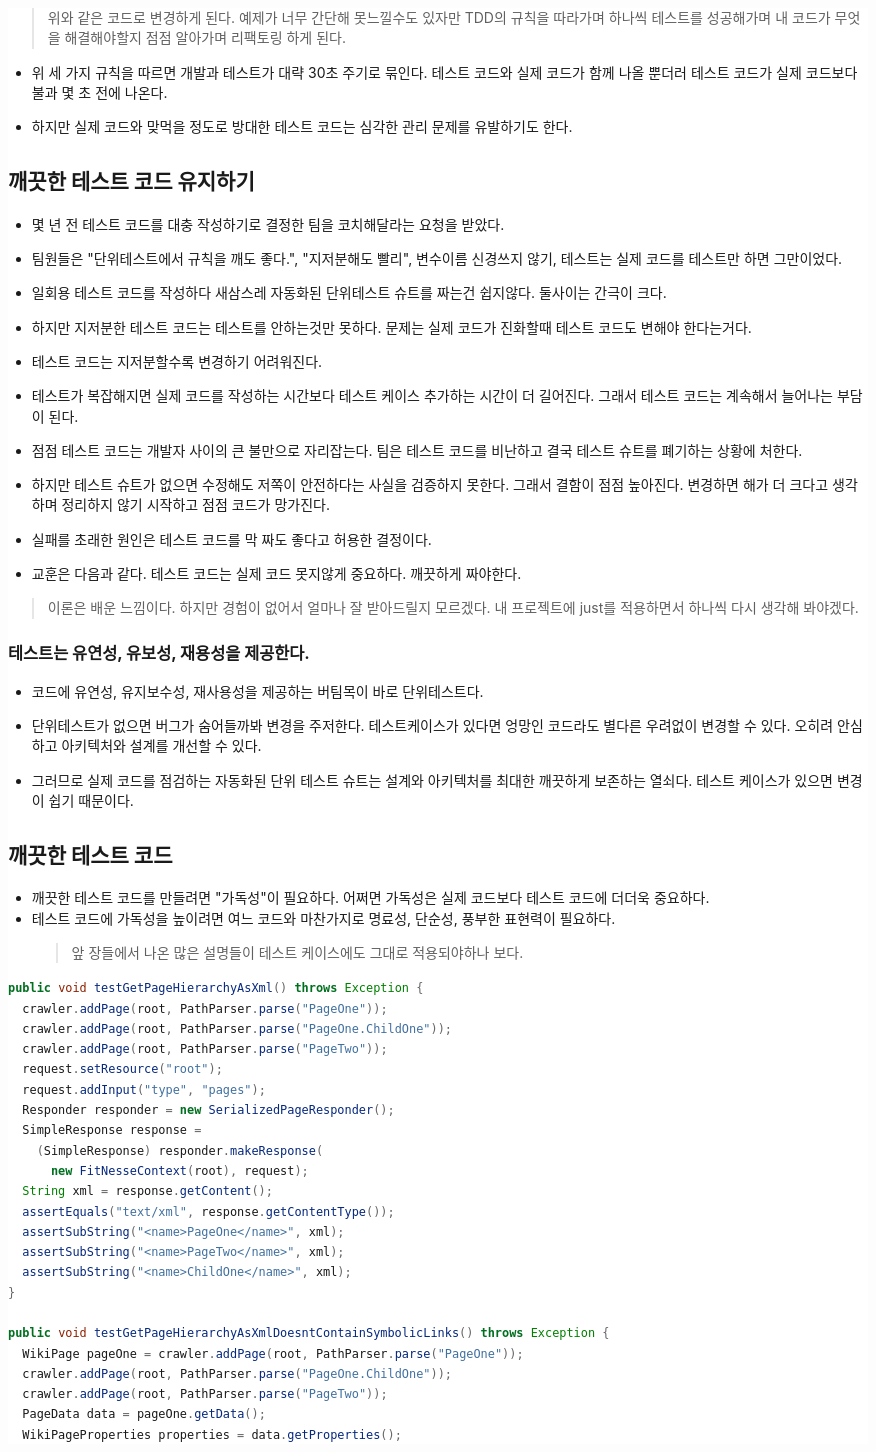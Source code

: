 > 위와 같은 코드로 변경하게 된다. 예제가 너무 간단해 못느낄수도 있자만 TDD의 규칙을 따라가며 하나씩 테스트를 성공해가며 내 코드가 무엇을 해결해야할지 점점 알아가며 리팩토링 하게 된다.

- 위 세 가지 규칙을 따르면 개발과 테스트가 대략 30초 주기로 묶인다. 테스트 코드와 실제 코드가 함께 나올 뿐더러 테스트 코드가 실제 코드보다 불과 몇 초 전에 나온다.

- 하지만 실제 코드와 맞먹을 정도로 방대한 테스트 코드는 심각한 관리 문제를 유발하기도 한다.

## 깨끗한 테스트 코드 유지하기

- 몇 년 전 테스트 코드를 대충 작성하기로 결정한 팀을 코치해달라는 요청을 받았다.
- 팀원들은 "단위테스트에서 규칙을 깨도 좋다.", "지저분해도 빨리", 변수이름 신경쓰지 않기, 테스트는 실제 코드를 테스트만 하면 그만이었다.

- 일회용 테스트 코드를 작성하다 새삼스레 자동화된 단위테스트 슈트를 짜는건 쉽지않다. 둘사이는 간극이 크다.

- 하지만 지저분한 테스트 코드는 테스트를 안하는것만 못하다. 문제는 실제 코드가 진화할때 테스트 코드도 변해야 한다는거다.
- 테스트 코드는 지저분할수록 변경하기 어려워진다.

- 테스트가 복잡해지면 실제 코드를 작성하는 시간보다 테스트 케이스 추가하는 시간이 더 길어진다. 그래서 테스트 코드는 계속해서 늘어나는 부담이 된다.

- 점점 테스트 코드는 개발자 사이의 큰 불만으로 자리잡는다. 팀은 테스트 코드를 비난하고 결국 테스트 슈트를 폐기하는 상황에 처한다.

- 하지만 테스트 슈트가 없으면 수정해도 저쪽이 안전하다는 사실을 검증하지 못한다. 그래서 결함이 점점 높아진다. 변경하면 해가 더 크다고 생각하며 정리하지 않기 시작하고 점점 코드가 망가진다.

- 실패를 초래한 원인은 테스트 코드를 막 짜도 좋다고 허용한 결정이다.

- 교훈은 다음과 같다. 테스트 코드는 실제 코드 못지않게 중요하다. 깨끗하게 짜야한다.

> 이론은 배운 느낌이다. 하지만 경험이 없어서 얼마나 잘 받아드릴지 모르겠다.
> 내 프로젝트에 just를 적용하면서 하나씩 다시 생각해 봐야겠다.

### 테스트는 유연성, 유보성, 재용성을 제공한다.

- 코드에 유연성, 유지보수성, 재사용성을 제공하는 버팀목이 바로 단위테스트다.
- 단위테스트가 없으면 버그가 숨어들까봐 변경을 주저한다. 테스트케이스가 있다면 엉망인 코드라도 별다른 우려없이 변경할 수 있다. 오히려 안심하고 아키텍처와 설계를 개선할 수 있다.

- 그러므로 실제 코드를 점검하는 자동화된 단위 테스트 슈트는 설계와 아키텍처를 최대한 깨끗하게 보존하는 열쇠다. 테스트 케이스가 있으면 변경이 쉽기 때문이다.

## 깨끗한 테스트 코드

- 깨끗한 테스트 코드를 만들려면 "가독성"이 필요하다. 어쩌면 가독성은 실제 코드보다 테스트 코드에 더더욱 중요하다.
- 테스트 코드에 가독성을 높이려면 여느 코드와 마찬가지로 명료성, 단순성, 풍부한 표현력이 필요하다.
  > 앞 장들에서 나온 많은 설명들이 테스트 케이스에도 그대로 적용되야하나 보다.

```java
public void testGetPageHierarchyAsXml() throws Exception {
  crawler.addPage(root, PathParser.parse("PageOne"));
  crawler.addPage(root, PathParser.parse("PageOne.ChildOne"));
  crawler.addPage(root, PathParser.parse("PageTwo"));
  request.setResource("root");
  request.addInput("type", "pages");
  Responder responder = new SerializedPageResponder();
  SimpleResponse response =
    (SimpleResponse) responder.makeResponse(
      new FitNesseContext(root), request);
  String xml = response.getContent();
  assertEquals("text/xml", response.getContentType());
  assertSubString("<name>PageOne</name>", xml);
  assertSubString("<name>PageTwo</name>", xml);
  assertSubString("<name>ChildOne</name>", xml);
}

public void testGetPageHierarchyAsXmlDoesntContainSymbolicLinks() throws Exception {
  WikiPage pageOne = crawler.addPage(root, PathParser.parse("PageOne"));
  crawler.addPage(root, PathParser.parse("PageOne.ChildOne"));
  crawler.addPage(root, PathParser.parse("PageTwo"));
  PageData data = pageOne.getData();
  WikiPageProperties properties = data.getProperties();
```